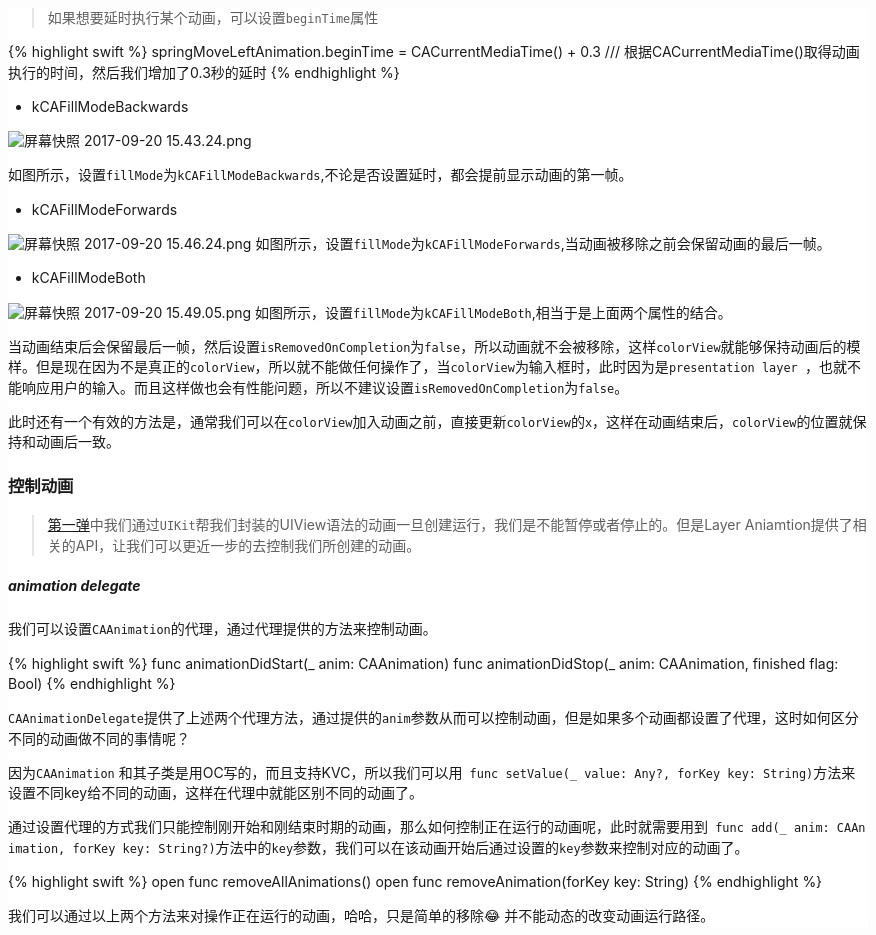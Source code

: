 > 如果想要延时执行某个动画，可以设置`beginTime`属性

{% highlight swift %}
springMoveLeftAnimation.beginTime = CACurrentMediaTime() + 0.3 
/// 根据CACurrentMediaTime()取得动画执行的时间，然后我们增加了0.3秒的延时
{% endhighlight %}

- kCAFillModeBackwards

![屏幕快照 2017-09-20 15.43.24.png]({{site.url}}/assets/images/blog/animation_second_02.png)

如图所示，设置`fillMode`为`kCAFillModeBackwards`,不论是否设置延时，都会提前显示动画的第一帧。

- kCAFillModeForwards

![屏幕快照 2017-09-20 15.46.24.png]({{site.url}}/assets/images/blog/animation_second_03.png)
如图所示，设置`fillMode`为`kCAFillModeForwards`,当动画被移除之前会保留动画的最后一帧。

- kCAFillModeBoth

![屏幕快照 2017-09-20 15.49.05.png]({{site.url}}/assets/images/blog/animation_second_04.png)
如图所示，设置`fillMode`为`kCAFillModeBoth`,相当于是上面两个属性的结合。

当动画结束后会保留最后一帧，然后设置`isRemovedOnCompletion`为`false`，所以动画就不会被移除，这样`colorView`就能够保持动画后的模样。但是现在因为不是真正的`colorView`，所以就不能做任何操作了，当`colorView`为输入框时，此时因为是`presentation layer `，也就不能响应用户的输入。而且这样做也会有性能问题，所以不建议设置`isRemovedOnCompletion`为`false`。

此时还有一个有效的方法是，通常我们可以在`colorView`加入动画之前，直接更新`colorView`的`x`，这样在动画结束后，`colorView`的位置就保持和动画后一致。

### 控制动画

 >  [第一弹](http://www.longjianjiang.com/animation-first/)中我们通过`UIKit`帮我们封装的UIView语法的动画一旦创建运行，我们是不能暂停或者停止的。但是Layer Aniamtion提供了相关的API，让我们可以更近一步的去控制我们所创建的动画。

#####  animation delegate

我们可以设置`CAAnimation`的代理，通过代理提供的方法来控制动画。

{% highlight swift %}
 func animationDidStart(_ anim: CAAnimation)
 func animationDidStop(_ anim: CAAnimation, finished flag: Bool)
{% endhighlight %}

`CAAnimationDelegate`提供了上述两个代理方法，通过提供的`anim`参数从而可以控制动画，但是如果多个动画都设置了代理，这时如何区分不同的动画做不同的事情呢？

因为`CAAnimation` 和其子类是用OC写的，而且支持KVC，所以我们可以用` func setValue(_ value: Any?, forKey key: String)`方法来设置不同key给不同的动画，这样在代理中就能区别不同的动画了。

通过设置代理的方式我们只能控制刚开始和刚结束时期的动画，那么如何控制正在运行的动画呢，此时就需要用到` func add(_ anim: CAAnimation, forKey key: String?)`方法中的`key`参数，我们可以在该动画开始后通过设置的`key`参数来控制对应的动画了。

{% highlight swift %}
 open func removeAllAnimations()
 open func removeAnimation(forKey key: String)
{% endhighlight %}

我们可以通过以上两个方法来对操作正在运行的动画，哈哈，只是简单的移除😂
并不能动态的改变动画运行路径。
